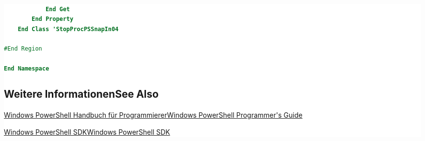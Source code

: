 ```vb
            End Get
        End Property
    End Class 'StopProcPSSnapIn04

#End Region

End Namespace
```



## <a name="see-also"></a><span data-ttu-id="cb9aa-109">Weitere Informationen</span><span class="sxs-lookup"><span data-stu-id="cb9aa-109">See Also</span></span>

[<span data-ttu-id="cb9aa-110">Windows PowerShell Handbuch für Programmierer</span><span class="sxs-lookup"><span data-stu-id="cb9aa-110">Windows PowerShell Programmer's Guide</span></span>](./windows-powershell-programmer-s-guide.md)

[<span data-ttu-id="cb9aa-111">Windows PowerShell SDK</span><span class="sxs-lookup"><span data-stu-id="cb9aa-111">Windows PowerShell SDK</span></span>](../windows-powershell-reference.md)